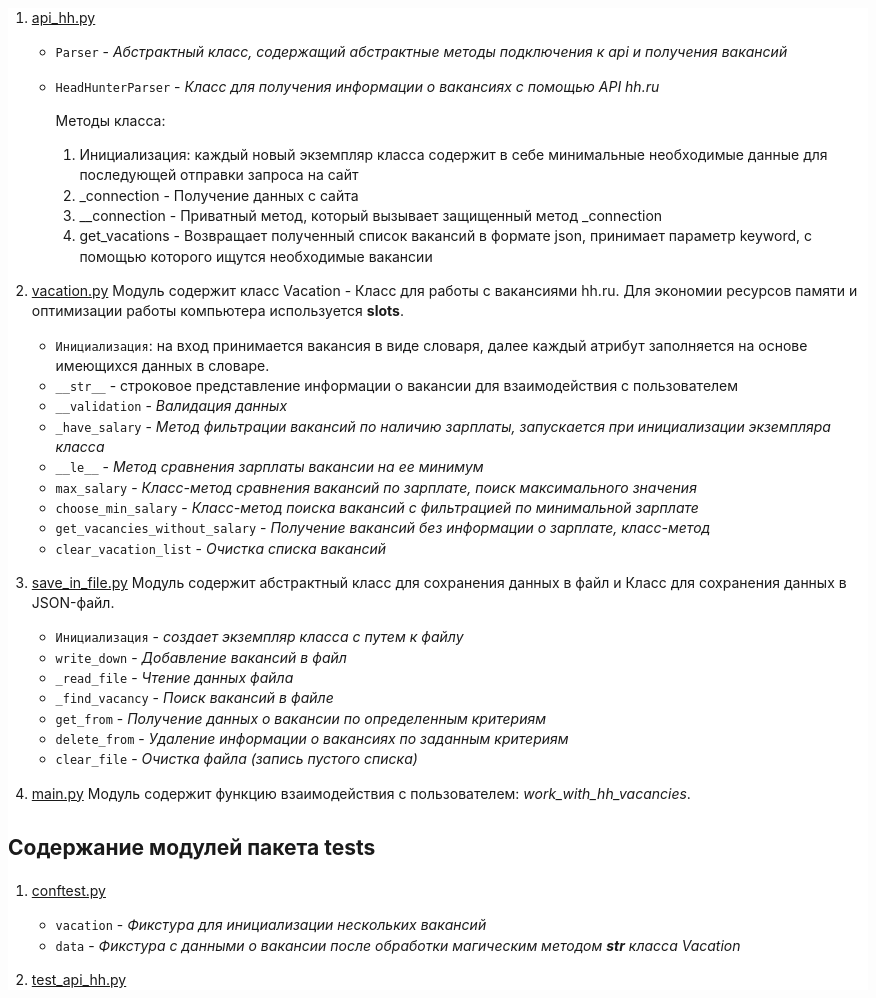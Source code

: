 1. [api_hh.py](src/api_hh.py)
   
    - `Parser` - *Абстрактный класс, содержащий абстрактные методы подключения к api и получения вакансий*

    - `HeadHunterParser` - *Класс для получения информации о вакансиях с помощью API hh.ru*
        
        Методы класса:
        1) Инициализация: каждый новый экземпляр класса содержит в себе минимальные необходимые данные для последующей отправки запроса на сайт
        2) _connection - Получение данных с сайта
        3) __connection - Приватный метод, который вызывает защищенный метод _connection
        4) get_vacations - Возвращает полученный список вакансий в формате json, принимает параметр keyword, с помощью которого ищутся необходимые вакансии

2. [vacation.py](src/vacation.py)
Модуль содержит класс Vacation - Класс для работы с вакансиями hh.ru. Для экономии ресурсов памяти и оптимизации работы компьютера используется __slots__.

    - `Инициализация`: на вход принимается вакансия в виде словаря, далее каждый атрибут заполняется на основе имеющихся данных в словаре.
    - `__str__` - строковое представление информации о вакансии для взаимодействия с пользователем
    - `__validation` - *Валидация данных*
    - `_have_salary` - *Метод фильтрации вакансий по наличию зарплаты, запускается при инициализации экземпляра класса*
    - `__le__` - *Метод сравнения зарплаты вакансии на ее минимум*
    - `max_salary` - *Класс-метод сравнения вакансий по зарплате, поиск максимального значения*
    - `choose_min_salary` - *Класс-метод поиска вакансий с фильтрацией по минимальной зарплате*
    - `get_vacancies_without_salary` - *Получение вакансий без информации о зарплате, класс-метод*
    - `clear_vacation_list` - *Очистка списка вакансий*

3. [save_in_file.py](src/save_in_file.py)
Модуль содержит абстрактный класс для сохранения данных в файл и Класс для сохранения данных в JSON-файл.

    - `Инициализация` - *создает экземпляр класса с путем к файлу*
    - `write_down` - *Добавление вакансий в файл*
    - `_read_file` - *Чтение данных файла*
    - `_find_vacancy` - *Поиск вакансий в файле*
    - `get_from` - *Получение данных о вакансии по определенным критериям*
    - `delete_from` - *Удаление информации о вакансиях по заданным критериям*
    - `clear_file` - *Очистка файла (запись пустого списка)*

4. [main.py](src/main.py)
Модуль содержит функцию взаимодействия с пользователем: *work_with_hh_vacancies*.


## Содержание модулей пакета tests

1. [conftest.py](tests/conftest.py)

    - `vacation` - *Фикстура для инициализации нескольких вакансий*
    - `data` - *Фикстура с данными о вакансии после обработки магическим методом __str__ класса Vacation*

2. [test_api_hh.py](tests/test_api_hh.py)
